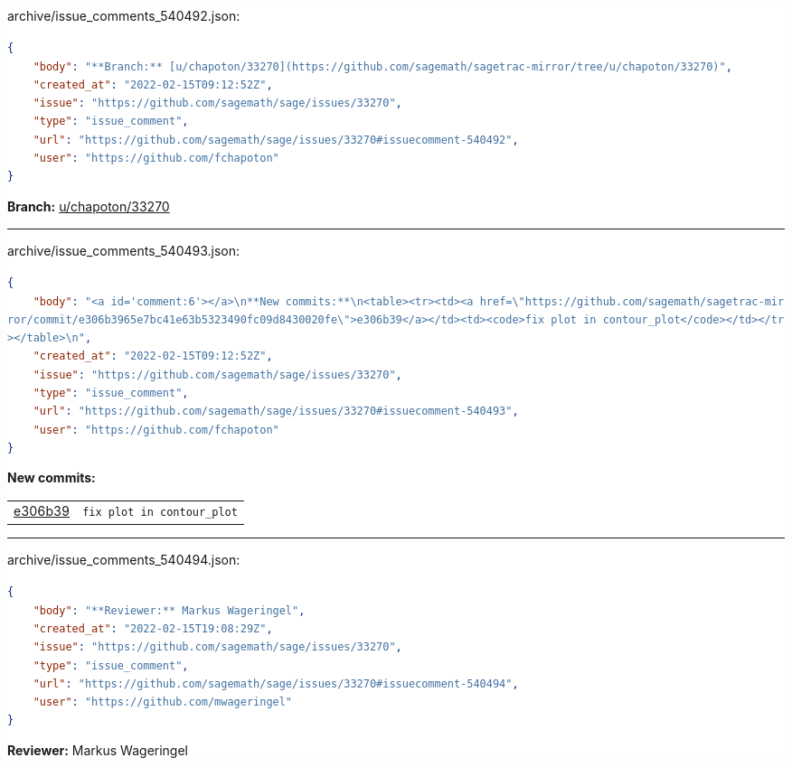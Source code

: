 
archive/issue_comments_540492.json:
```json
{
    "body": "**Branch:** [u/chapoton/33270](https://github.com/sagemath/sagetrac-mirror/tree/u/chapoton/33270)",
    "created_at": "2022-02-15T09:12:52Z",
    "issue": "https://github.com/sagemath/sage/issues/33270",
    "type": "issue_comment",
    "url": "https://github.com/sagemath/sage/issues/33270#issuecomment-540492",
    "user": "https://github.com/fchapoton"
}
```

**Branch:** [u/chapoton/33270](https://github.com/sagemath/sagetrac-mirror/tree/u/chapoton/33270)



---

archive/issue_comments_540493.json:
```json
{
    "body": "<a id='comment:6'></a>\n**New commits:**\n<table><tr><td><a href=\"https://github.com/sagemath/sagetrac-mirror/commit/e306b3965e7bc41e63b5323490fc09d8430020fe\">e306b39</a></td><td><code>fix plot in contour_plot</code></td></tr></table>\n",
    "created_at": "2022-02-15T09:12:52Z",
    "issue": "https://github.com/sagemath/sage/issues/33270",
    "type": "issue_comment",
    "url": "https://github.com/sagemath/sage/issues/33270#issuecomment-540493",
    "user": "https://github.com/fchapoton"
}
```

<a id='comment:6'></a>
**New commits:**
<table><tr><td><a href="https://github.com/sagemath/sagetrac-mirror/commit/e306b3965e7bc41e63b5323490fc09d8430020fe">e306b39</a></td><td><code>fix plot in contour_plot</code></td></tr></table>




---

archive/issue_comments_540494.json:
```json
{
    "body": "**Reviewer:** Markus Wageringel",
    "created_at": "2022-02-15T19:08:29Z",
    "issue": "https://github.com/sagemath/sage/issues/33270",
    "type": "issue_comment",
    "url": "https://github.com/sagemath/sage/issues/33270#issuecomment-540494",
    "user": "https://github.com/mwageringel"
}
```

**Reviewer:** Markus Wageringel
